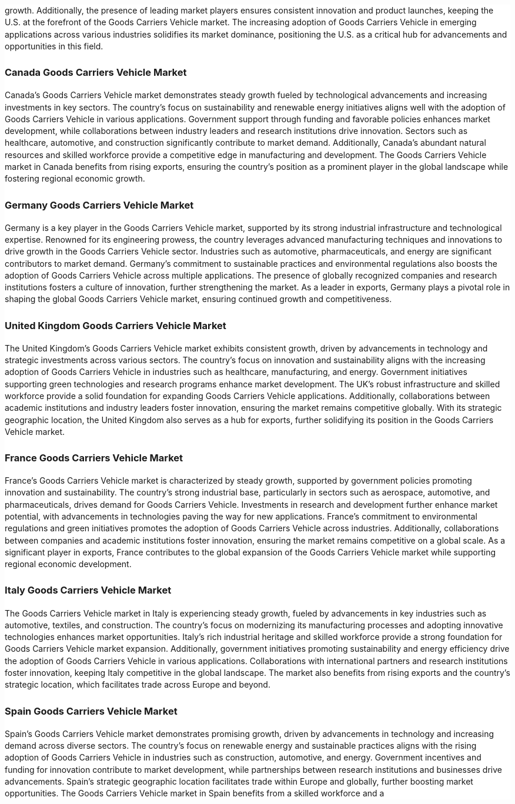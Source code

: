 growth. Additionally, the presence of leading market players ensures consistent innovation and product launches, keeping the U.S. at the forefront of the Goods Carriers Vehicle market. The increasing adoption of Goods Carriers Vehicle in emerging applications across various industries solidifies its market dominance, positioning the U.S. as a critical hub for advancements and opportunities in this field.</p><h3>Canada Goods Carriers Vehicle Market</h3><p>Canada&rsquo;s Goods Carriers Vehicle market demonstrates steady growth fueled by technological advancements and increasing investments in key sectors. The country&rsquo;s focus on sustainability and renewable energy initiatives aligns well with the adoption of Goods Carriers Vehicle in various applications. Government support through funding and favorable policies enhances market development, while collaborations between industry leaders and research institutions drive innovation. Sectors such as healthcare, automotive, and construction significantly contribute to market demand. Additionally, Canada&rsquo;s abundant natural resources and skilled workforce provide a competitive edge in manufacturing and development. The Goods Carriers Vehicle market in Canada benefits from rising exports, ensuring the country&rsquo;s position as a prominent player in the global landscape while fostering regional economic growth.</p><h3>Germany Goods Carriers Vehicle Market</h3><p>Germany is a key player in the Goods Carriers Vehicle market, supported by its strong industrial infrastructure and technological expertise. Renowned for its engineering prowess, the country leverages advanced manufacturing techniques and innovations to drive growth in the Goods Carriers Vehicle sector. Industries such as automotive, pharmaceuticals, and energy are significant contributors to market demand. Germany&rsquo;s commitment to sustainable practices and environmental regulations also boosts the adoption of Goods Carriers Vehicle across multiple applications. The presence of globally recognized companies and research institutions fosters a culture of innovation, further strengthening the market. As a leader in exports, Germany plays a pivotal role in shaping the global Goods Carriers Vehicle market, ensuring continued growth and competitiveness.</p><h3>United Kingdom Goods Carriers Vehicle Market</h3><p>The United Kingdom&rsquo;s Goods Carriers Vehicle market exhibits consistent growth, driven by advancements in technology and strategic investments across various sectors. The country&rsquo;s focus on innovation and sustainability aligns with the increasing adoption of Goods Carriers Vehicle in industries such as healthcare, manufacturing, and energy. Government initiatives supporting green technologies and research programs enhance market development. The UK&rsquo;s robust infrastructure and skilled workforce provide a solid foundation for expanding Goods Carriers Vehicle applications. Additionally, collaborations between academic institutions and industry leaders foster innovation, ensuring the market remains competitive globally. With its strategic geographic location, the United Kingdom also serves as a hub for exports, further solidifying its position in the Goods Carriers Vehicle market.</p><h3>France Goods Carriers Vehicle Market</h3><p>France&rsquo;s Goods Carriers Vehicle market is characterized by steady growth, supported by government policies promoting innovation and sustainability. The country&rsquo;s strong industrial base, particularly in sectors such as aerospace, automotive, and pharmaceuticals, drives demand for Goods Carriers Vehicle. Investments in research and development further enhance market potential, with advancements in technologies paving the way for new applications. France&rsquo;s commitment to environmental regulations and green initiatives promotes the adoption of Goods Carriers Vehicle across industries. Additionally, collaborations between companies and academic institutions foster innovation, ensuring the market remains competitive on a global scale. As a significant player in exports, France contributes to the global expansion of the Goods Carriers Vehicle market while supporting regional economic development.</p><h3>Italy Goods Carriers Vehicle Market</h3><p>The Goods Carriers Vehicle market in Italy is experiencing steady growth, fueled by advancements in key industries such as automotive, textiles, and construction. The country&rsquo;s focus on modernizing its manufacturing processes and adopting innovative technologies enhances market opportunities. Italy&rsquo;s rich industrial heritage and skilled workforce provide a strong foundation for Goods Carriers Vehicle market expansion. Additionally, government initiatives promoting sustainability and energy efficiency drive the adoption of Goods Carriers Vehicle in various applications. Collaborations with international partners and research institutions foster innovation, keeping Italy competitive in the global landscape. The market also benefits from rising exports and the country&rsquo;s strategic location, which facilitates trade across Europe and beyond.</p><h3>Spain Goods Carriers Vehicle Market</h3><p>Spain&rsquo;s Goods Carriers Vehicle market demonstrates promising growth, driven by advancements in technology and increasing demand across diverse sectors. The country&rsquo;s focus on renewable energy and sustainable practices aligns with the rising adoption of Goods Carriers Vehicle in industries such as construction, automotive, and energy. Government incentives and funding for innovation contribute to market development, while partnerships between research institutions and businesses drive advancements. Spain&rsquo;s strategic geographic location facilitates trade within Europe and globally, further boosting market opportunities. The Goods Carriers Vehicle market in Spain benefits from a skilled workforce and a